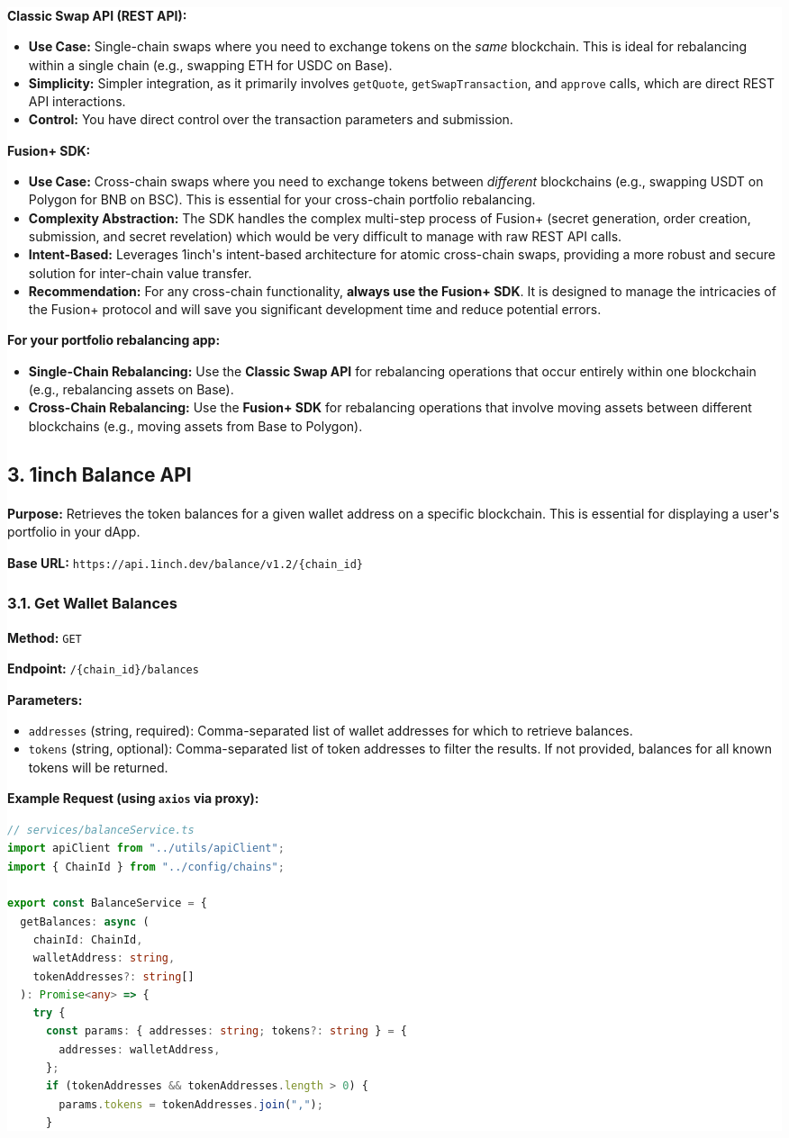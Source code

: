 **Classic Swap API (REST API):**

*   **Use Case:** Single-chain swaps where you need to exchange tokens on the *same* blockchain. This is ideal for rebalancing within a single chain (e.g., swapping ETH for USDC on Base).
*   **Simplicity:** Simpler integration, as it primarily involves `getQuote`, `getSwapTransaction`, and `approve` calls, which are direct REST API interactions.
*   **Control:** You have direct control over the transaction parameters and submission.

**Fusion+ SDK:**

*   **Use Case:** Cross-chain swaps where you need to exchange tokens between *different* blockchains (e.g., swapping USDT on Polygon for BNB on BSC). This is essential for your cross-chain portfolio rebalancing.
*   **Complexity Abstraction:** The SDK handles the complex multi-step process of Fusion+ (secret generation, order creation, submission, and secret revelation) which would be very difficult to manage with raw REST API calls.
*   **Intent-Based:** Leverages 1inch's intent-based architecture for atomic cross-chain swaps, providing a more robust and secure solution for inter-chain value transfer.
*   **Recommendation:** For any cross-chain functionality, **always use the Fusion+ SDK**. It is designed to manage the intricacies of the Fusion+ protocol and will save you significant development time and reduce potential errors.

**For your portfolio rebalancing app:**

*   **Single-Chain Rebalancing:** Use the **Classic Swap API** for rebalancing operations that occur entirely within one blockchain (e.g., rebalancing assets on Base).
*   **Cross-Chain Rebalancing:** Use the **Fusion+ SDK** for rebalancing operations that involve moving assets between different blockchains (e.g., moving assets from Base to Polygon).

## 3. 1inch Balance API

**Purpose:** Retrieves the token balances for a given wallet address on a specific blockchain. This is essential for displaying a user's portfolio in your dApp.

**Base URL:** `https://api.1inch.dev/balance/v1.2/{chain_id}`

### 3.1. Get Wallet Balances

**Method:** `GET`

**Endpoint:** `/{chain_id}/balances`

**Parameters:**

*   `addresses` (string, required): Comma-separated list of wallet addresses for which to retrieve balances.
*   `tokens` (string, optional): Comma-separated list of token addresses to filter the results. If not provided, balances for all known tokens will be returned.

**Example Request (using `axios` via proxy):**

```typescript
// services/balanceService.ts
import apiClient from "../utils/apiClient";
import { ChainId } from "../config/chains";

export const BalanceService = {
  getBalances: async (
    chainId: ChainId,
    walletAddress: string,
    tokenAddresses?: string[]
  ): Promise<any> => {
    try {
      const params: { addresses: string; tokens?: string } = {
        addresses: walletAddress,
      };
      if (tokenAddresses && tokenAddresses.length > 0) {
        params.tokens = tokenAddresses.join(",");
      }
```